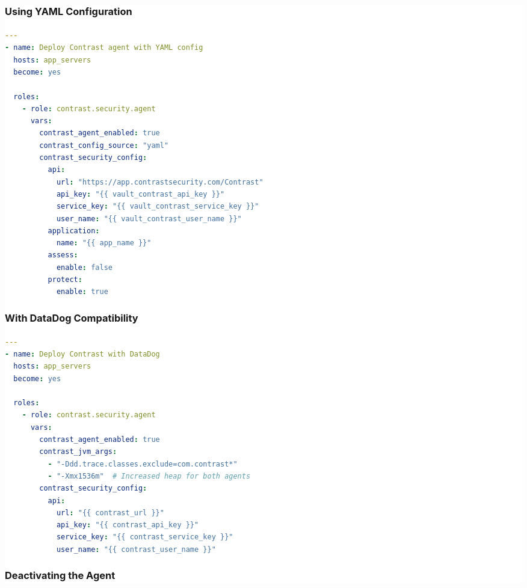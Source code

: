 ### Using YAML Configuration

```yaml
---
- name: Deploy Contrast agent with YAML config
  hosts: app_servers
  become: yes
  
  roles:
    - role: contrast.security.agent
      vars:
        contrast_agent_enabled: true
        contrast_config_source: "yaml"
        contrast_security_config:
          api:
            url: "https://app.contrastsecurity.com/Contrast"
            api_key: "{{ vault_contrast_api_key }}"
            service_key: "{{ vault_contrast_service_key }}"
            user_name: "{{ vault_contrast_user_name }}"
          application:
            name: "{{ app_name }}"
          assess:
            enable: false
          protect:
            enable: true
```

### With DataDog Compatibility

```yaml
---
- name: Deploy Contrast with DataDog
  hosts: app_servers
  become: yes
  
  roles:
    - role: contrast.security.agent
      vars:
        contrast_agent_enabled: true
        contrast_jvm_args:
          - "-Ddd.trace.classes.exclude=com.contrast*"
          - "-Xmx1536m"  # Increased heap for both agents
        contrast_security_config:
          api:
            url: "{{ contrast_url }}"
            api_key: "{{ contrast_api_key }}"
            service_key: "{{ contrast_service_key }}"
            user_name: "{{ contrast_user_name }}"
```

### Deactivating the Agent
